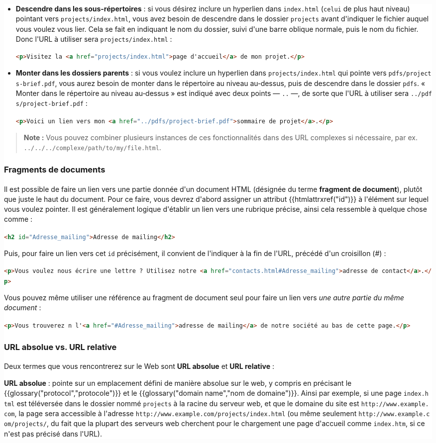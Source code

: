 - **Descendre dans les sous-répertoires** : si vous désirez inclure un hyperlien dans `index.html` (`celui` de plus haut niveau) pointant vers `projects/index.html`, vous avez besoin de descendre dans le dossier `projects` avant d'indiquer le fichier auquel vous voulez vous lier. Cela se fait en indiquant le nom du dossier, suivi d'une barre oblique normale, puis le nom du fichier. Donc l'URL à utiliser sera `projects/index.html` :

  ```html
  <p>Visitez la <a href="projects/index.html">page d'accueil</a> de mon projet.</p>
  ```

- **Monter dans les dossiers parents** : si vous voulez inclure un hyperlien dans `projects/index.html` qui pointe vers `pdfs/projects-brief.pdf`, vous aurez besoin de monter dans le répertoire au niveau au‑dessus, puis de descendre dans le dossier `pdfs`. « Monter dans le répertoire au niveau au‑dessus » est indiqué avec deux points — `..` —, de sorte que l'URL à utiliser sera `../pdfs/project‑brief.pdf` :

  ```html
  <p>Voici un lien vers mon <a href="../pdfs/project-brief.pdf">sommaire de projet</a>.</p>
  ```

> **Note :** Vous pouvez combiner plusieurs instances de ces fonctionnalités dans des URL complexes si nécessaire, par ex. `../../../complexe/path/to/my/file.html`.

### Fragments de documents

Il est possible de faire un lien vers une partie donnée d'un document HTML (désignée du terme **fragment de document**), plutôt que juste le haut du document. Pour ce faire, vous devrez d'abord assigner un attribut {{htmlattrxref("id")}} à l'élément sur lequel vous voulez pointer. Il est généralement logique d'établir un lien vers une rubrique précise, ainsi cela ressemble à quelque chose comme :

```html
<h2 id="Adresse_mailing">Adresse de mailing</h2>
```

Puis, pour faire un lien vers cet `id` précisément, il convient de l'indiquer à la fin de l'URL, précédé d'un croisillon (#) :

```html
<p>Vous voulez nous écrire une lettre ? Utilisez notre <a href="contacts.html#Adresse_mailing">adresse de contact</a>.</p>
```

Vous pouvez même utiliser une référence au fragment de document seul pour faire un lien vers _une autre partie du même document_ :

```html
<p>Vous trouverez n l'<a href="#Adresse_mailing">adresse de mailing</a> de notre société au bas de cette page.</p>
```

### URL absolue vs. URL relative

Deux termes que vous rencontrerez sur le Web sont **URL absolue** et **URL relative** :

**URL absolue** : pointe sur un emplacement défini de manière absolue sur le web, y compris en précisant le {{glossary("protocol","protocole")}} et le {{glossary("domain name","nom de domaine")}}. Ainsi par exemple, si une page `index.html` est téléversée dans le dossier nommé `projects` à la racine du serveur web, et que le domaine du site est `http://www.example.com`, la page sera accessible à l'adresse `http://www.example.com/projects/index.html` (ou même seulement `http://www.example.com/projects/`, du fait que la plupart des serveurs web cherchent pour le chargement une page d'accueil comme `index.htm`, si ce n'est pas précisé dans l'URL).
